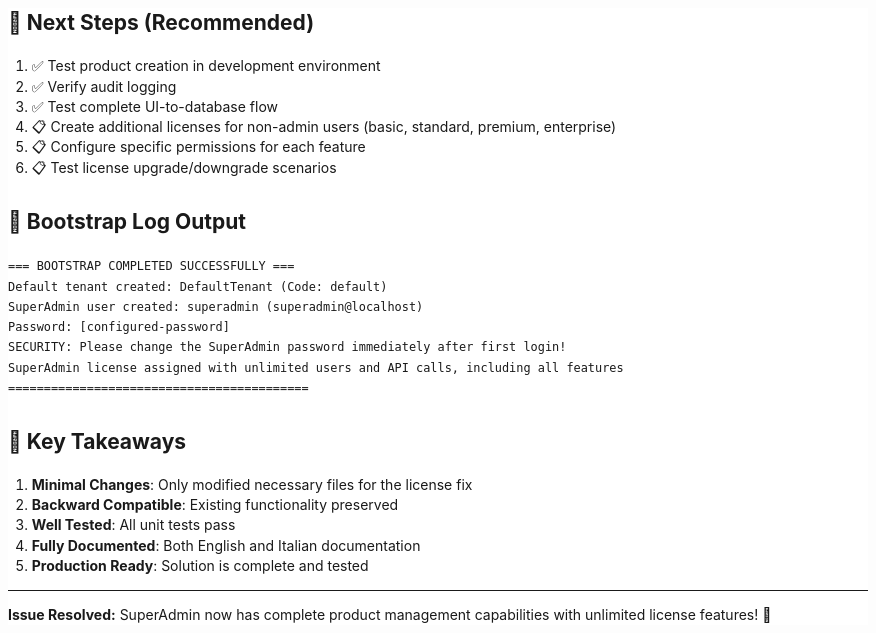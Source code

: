 ## 🚀 Next Steps (Recommended)

1. ✅ Test product creation in development environment
2. ✅ Verify audit logging
3. ✅ Test complete UI-to-database flow
4. 📋 Create additional licenses for non-admin users (basic, standard, premium, enterprise)
5. 📋 Configure specific permissions for each feature
6. 📋 Test license upgrade/downgrade scenarios

## 📝 Bootstrap Log Output

```
=== BOOTSTRAP COMPLETED SUCCESSFULLY ===
Default tenant created: DefaultTenant (Code: default)
SuperAdmin user created: superadmin (superadmin@localhost)
Password: [configured-password]
SECURITY: Please change the SuperAdmin password immediately after first login!
SuperAdmin license assigned with unlimited users and API calls, including all features
==========================================
```

## 📌 Key Takeaways

1. **Minimal Changes**: Only modified necessary files for the license fix
2. **Backward Compatible**: Existing functionality preserved
3. **Well Tested**: All unit tests pass
4. **Fully Documented**: Both English and Italian documentation
5. **Production Ready**: Solution is complete and tested

---

**Issue Resolved:** SuperAdmin now has complete product management capabilities with unlimited license features! 🎉
